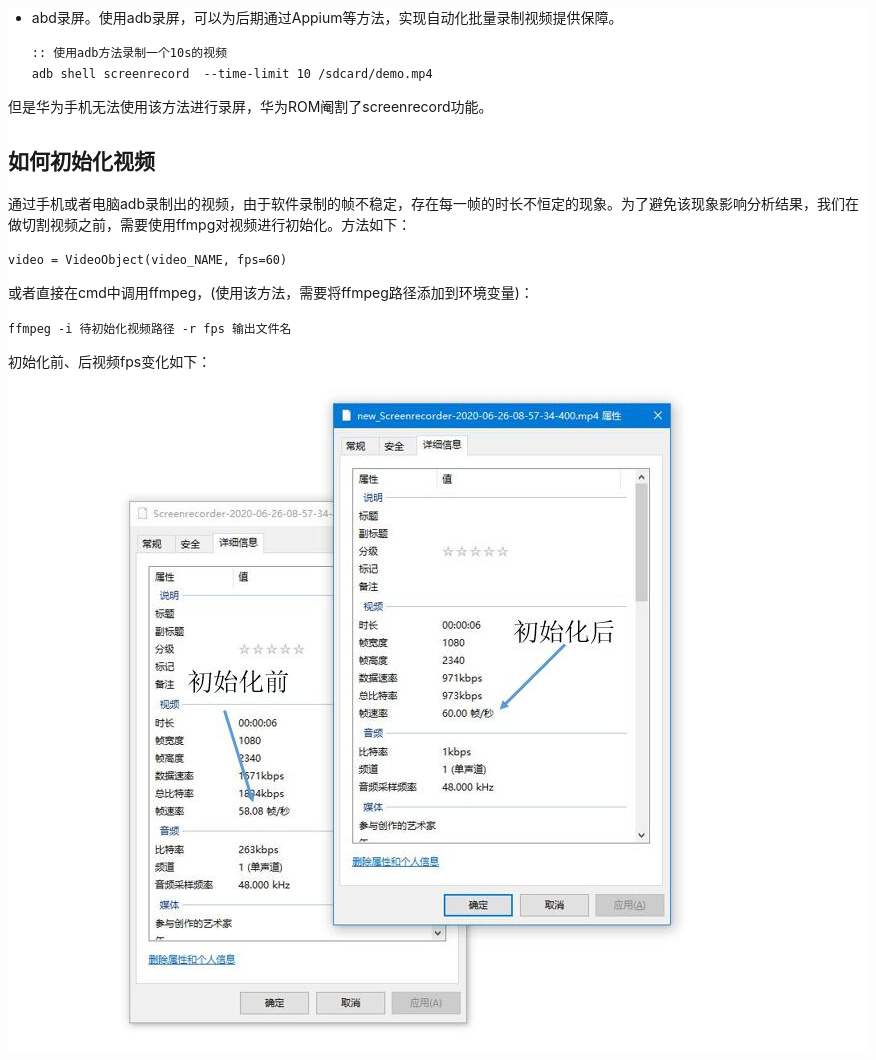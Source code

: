 - abd录屏。使用adb录屏，可以为后期通过Appium等方法，实现自动化批量录制视频提供保障。
	
	```
	:: 使用adb方法录制一个10s的视频
	adb shell screenrecord  --time-limit 10 /sdcard/demo.mp4
	```

但是华为手机无法使用该方法进行录屏，华为ROM阉割了screenrecord功能。

## 如何初始化视频

通过手机或者电脑adb录制出的视频，由于软件录制的帧不稳定，存在每一帧的时长不恒定的现象。为了避免该现象影响分析结果，我们在做切割视频之前，需要使用ffmpg对视频进行初始化。方法如下：

	video = VideoObject(video_NAME, fps=60)

或者直接在cmd中调用ffmpeg，(使用该方法，需要将ffmpeg路径添加到环境变量)：

	ffmpeg -i 待初始化视频路径 -r fps 输出文件名  

初始化前、后视频fps变化如下：

![](https://github.com/150109514/stagesepx_with_keras/blob/master/image_for_readme/ffmpeg_audio.jpg)  
